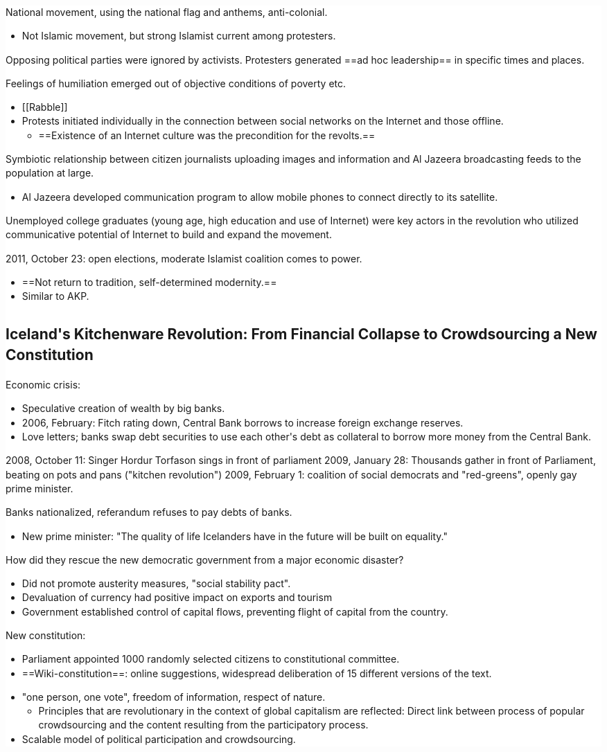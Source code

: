 National movement, using the national flag and anthems, anti-colonial.
- Not Islamic movement, but strong Islamist current among protesters.

Opposing political parties were ignored by activists. Protesters generated ==ad hoc leadership== in specific times and places.

Feelings of humiliation emerged out of objective conditions of poverty etc. 
- [[Rabble]]
- Protests initiated individually in the connection between social networks on the Internet and those offline.
	- ==Existence of an Internet culture was the precondition for the revolts.==

Symbiotic relationship between citizen journalists uploading images and information and Al Jazeera broadcasting feeds to the population at large.
- Al Jazeera developed communication program to allow mobile phones to connect directly to its satellite.

Unemployed college graduates (young age, high education and use of Internet) were key actors in the revolution who utilized communicative potential of Internet to build and expand the movement.

2011, October 23: open elections, moderate Islamist coalition comes to power.
- ==Not return to tradition, self-determined modernity.==
- Similar to AKP.

## Iceland's Kitchenware Revolution: From Financial Collapse to Crowdsourcing a New Constitution

Economic crisis:
- Speculative creation of wealth by big banks.
- 2006, February: Fitch rating down, Central Bank borrows to increase foreign exchange reserves.
- Love letters; banks swap debt securities to use each other's debt as collateral to borrow more money from the Central Bank.

2008, October 11: Singer Hordur Torfason sings in front of parliament
2009, January 28: Thousands gather in front of Parliament, beating on pots and pans ("kitchen revolution")
2009, February 1: coalition of social democrats and "red-greens", openly gay prime minister.

Banks nationalized, referandum refuses to pay debts of banks.
- New prime minister: "The quality of life Icelanders have in the future will be built on equality."

How did they rescue the new democratic government from a major economic disaster?
- Did not promote austerity measures, "social stability pact".
- Devaluation of currency had positive impact on exports and tourism
- Government established control of capital flows, preventing flight of capital from the country.

New constitution:
- Parliament appointed 1000 randomly selected citizens to constitutional committee.
- ==Wiki-constitution==: online suggestions, widespread deliberation of 15 different versions of the text.
* "one person, one vote", freedom of information, respect of nature.
	* Principles that are revolutionary in the context of global capitalism are reflected: Direct link between process of popular crowdsourcing and the content resulting from the participatory process.
* Scalable model of political participation and crowdsourcing.
